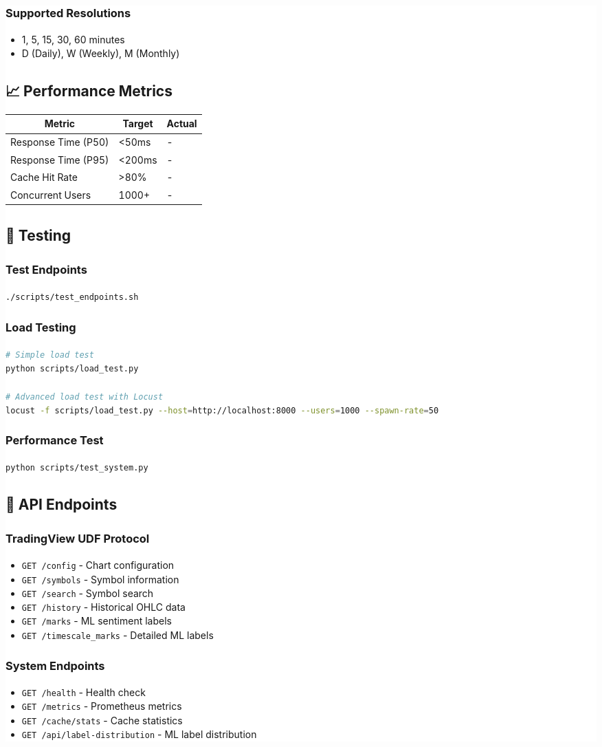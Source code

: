 ### Supported Resolutions
- 1, 5, 15, 30, 60 minutes
- D (Daily), W (Weekly), M (Monthly)

## 📈 Performance Metrics

| Metric | Target | Actual |
|--------|--------|--------|
| Response Time (P50) | <50ms | - |
| Response Time (P95) | <200ms | - |
| Cache Hit Rate | >80% | - |
| Concurrent Users | 1000+ | - |

## 🧪 Testing

### Test Endpoints
```bash
./scripts/test_endpoints.sh
```

### Load Testing
```bash
# Simple load test
python scripts/load_test.py

# Advanced load test with Locust
locust -f scripts/load_test.py --host=http://localhost:8000 --users=1000 --spawn-rate=50
```

### Performance Test
```bash
python scripts/test_system.py
```

## 📡 API Endpoints

### TradingView UDF Protocol
- `GET /config` - Chart configuration
- `GET /symbols` - Symbol information
- `GET /search` - Symbol search
- `GET /history` - Historical OHLC data
- `GET /marks` - ML sentiment labels
- `GET /timescale_marks` - Detailed ML labels

### System Endpoints
- `GET /health` - Health check
- `GET /metrics` - Prometheus metrics
- `GET /cache/stats` - Cache statistics
- `GET /api/label-distribution` - ML label distribution
